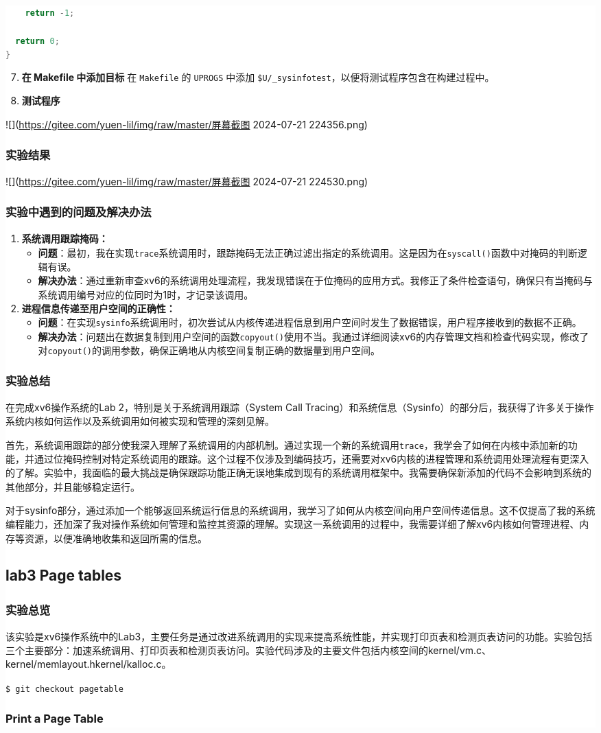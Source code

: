    ```c
       return -1;
   
     return 0;
   }
   ```

   

7. **在 Makefile 中添加目标**
   在 `Makefile` 的 `UPROGS` 中添加 `$U/_sysinfotest`，以便将测试程序包含在构建过程中。

8. **测试程序**

![](https://gitee.com/yuen-lil/img/raw/master/屏幕截图 2024-07-21 224356.png)

### 实验结果

![](https://gitee.com/yuen-lil/img/raw/master/屏幕截图 2024-07-21 224530.png)

### 实验中遇到的问题及解决办法

1. **系统调用跟踪掩码：**
   - **问题**：最初，我在实现`trace`系统调用时，跟踪掩码无法正确过滤出指定的系统调用。这是因为在`syscall()`函数中对掩码的判断逻辑有误。
   - **解决办法**：通过重新审查xv6的系统调用处理流程，我发现错误在于位掩码的应用方式。我修正了条件检查语句，确保只有当掩码与系统调用编号对应的位同时为1时，才记录该调用。
2. **进程信息传递至用户空间的正确性：**
   - **问题**：在实现`sysinfo`系统调用时，初次尝试从内核传递进程信息到用户空间时发生了数据错误，用户程序接收到的数据不正确。
   - **解决办法**：问题出在数据复制到用户空间的函数`copyout()`使用不当。我通过详细阅读xv6的内存管理文档和检查代码实现，修改了对`copyout()`的调用参数，确保正确地从内核空间复制正确的数据量到用户空间。

### 实验总结

在完成xv6操作系统的Lab 2，特别是关于系统调用跟踪（System Call Tracing）和系统信息（Sysinfo）的部分后，我获得了许多关于操作系统内核如何运作以及系统调用如何被实现和管理的深刻见解。

首先，系统调用跟踪的部分使我深入理解了系统调用的内部机制。通过实现一个新的系统调用`trace`，我学会了如何在内核中添加新的功能，并通过位掩码控制对特定系统调用的跟踪。这个过程不仅涉及到编码技巧，还需要对xv6内核的进程管理和系统调用处理流程有更深入的了解。实验中，我面临的最大挑战是确保跟踪功能正确无误地集成到现有的系统调用框架中。我需要确保新添加的代码不会影响到系统的其他部分，并且能够稳定运行。

对于sysinfo部分，通过添加一个能够返回系统运行信息的系统调用，我学习了如何从内核空间向用户空间传递信息。这不仅提高了我的系统编程能力，还加深了我对操作系统如何管理和监控其资源的理解。实现这一系统调用的过程中，我需要详细了解xv6内核如何管理进程、内存等资源，以便准确地收集和返回所需的信息。



## lab3 Page tables

### 实验总览

该实验是xv6操作系统中的Lab3，主要任务是通过改进系统调用的实现来提高系统性能，并实现打印页表和检测页表访问的功能。实验包括三个主要部分：加速系统调用、打印页表和检测页表访问。实验代码涉及的主要文件包括内核空间的kernel/vm.c、kernel/memlayout.hkernel/kalloc.c。

```sh
$ git checkout pagetable
```

### Print a Page Table
